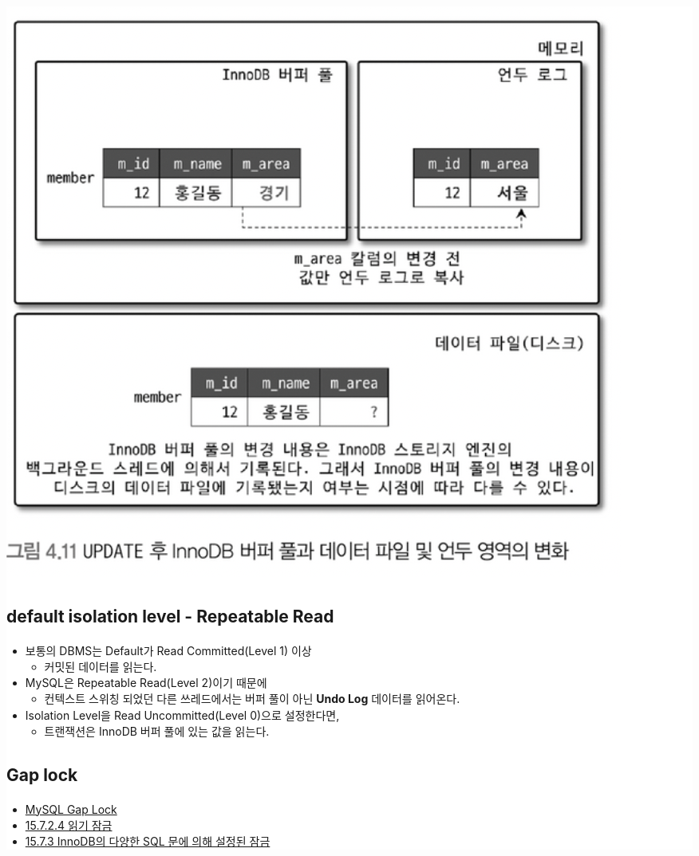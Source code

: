 ![mysql_update](./img/mysql_update.png)

## default isolation level - Repeatable Read
- 보통의 DBMS는 Default가 Read Committed(Level 1) 이상
    - 커밋된 데이터를 읽는다.
- MySQL은 Repeatable Read(Level 2)이기 때문에
    - 컨텍스트 스위칭 되었던 다른 쓰레드에서는 버퍼 풀이 아닌 **Undo Log** 데이터를 읽어온다.
- Isolation Level을 Read Uncommitted(Level 0)으로 설정한다면, 
    - 트랜잭션은 InnoDB 버퍼 풀에 있는 값을 읽는다.

## Gap lock
- [MySQL Gap Lock](https://medium.com/daangn/mysql-gap-lock-%EB%8B%A4%EC%8B%9C%EB%B3%B4%EA%B8%B0-7f47ea3f68bc)
- [15.7.2.4 읽기 잠금](https://dev.mysql.com/doc/refman/8.0/en/innodb-locking-reads.html)
- [15.7.3 InnoDB의 다양한 SQL 문에 의해 설정된 잠금](https://dev.mysql.com/doc/refman/8.0/en/innodb-locks-set.html)
